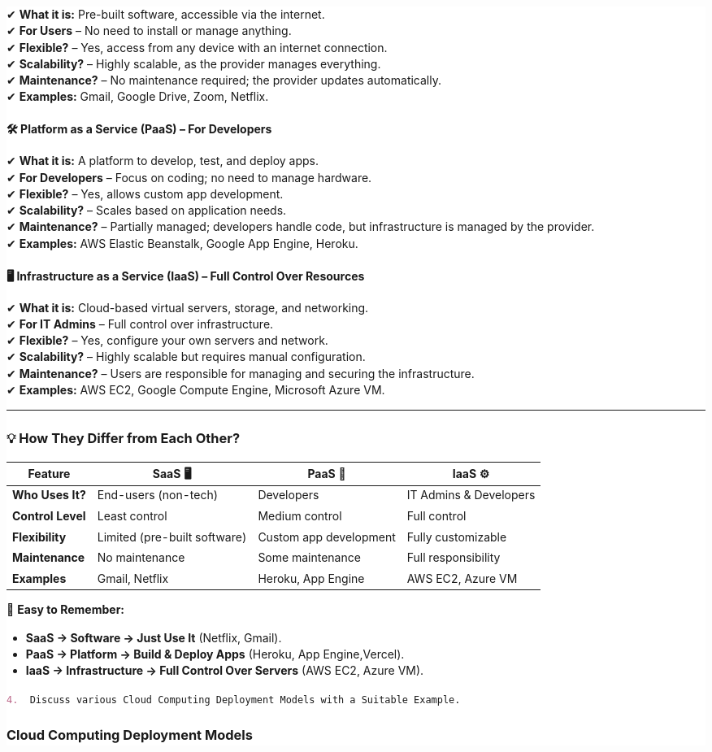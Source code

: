 ✔ **What it is:** Pre-built software, accessible via the internet.  
✔ **For Users** – No need to install or manage anything.  
✔ **Flexible?** – Yes, access from any device with an internet connection.  
✔ **Scalability?** – Highly scalable, as the provider manages everything.  
✔ **Maintenance?** – No maintenance required; the provider updates automatically.  
✔ **Examples:** Gmail, Google Drive, Zoom, Netflix.

#### **🛠 Platform as a Service (PaaS) – For Developers**

✔ **What it is:** A platform to develop, test, and deploy apps.  
✔ **For Developers** – Focus on coding; no need to manage hardware.  
✔ **Flexible?** – Yes, allows custom app development.  
✔ **Scalability?** – Scales based on application needs.  
✔ **Maintenance?** – Partially managed; developers handle code, but infrastructure is managed by the provider.  
✔ **Examples:** AWS Elastic Beanstalk, Google App Engine, Heroku.

#### **🖥 Infrastructure as a Service (IaaS) – Full Control Over Resources**

✔ **What it is:** Cloud-based virtual servers, storage, and networking.  
✔ **For IT Admins** – Full control over infrastructure.  
✔ **Flexible?** – Yes, configure your own servers and network.  
✔ **Scalability?** – Highly scalable but requires manual configuration.  
✔ **Maintenance?** – Users are responsible for managing and securing the infrastructure.  
✔ **Examples:** AWS EC2, Google Compute Engine, Microsoft Azure VM.

---

### **💡 How They Differ from Each Other?**

| Feature           | **SaaS** 🖥                   | **PaaS** 🔧            | **IaaS** ⚙             |
| ----------------- | ---------------------------- | ---------------------- | ---------------------- |
| **Who Uses It?**  | End-users (non-tech)         | Developers             | IT Admins & Developers |
| **Control Level** | Least control                | Medium control         | Full control           |
| **Flexibility**   | Limited (pre-built software) | Custom app development | Fully customizable     |
| **Maintenance**   | No maintenance               | Some maintenance       | Full responsibility    |
| **Examples**      | Gmail, Netflix               | Heroku, App Engine     | AWS EC2, Azure VM      |

🚀 **Easy to Remember:**

- **SaaS → Software → Just Use It** (Netflix, Gmail).
- **PaaS → Platform → Build & Deploy Apps** (Heroku, App Engine,Vercel).
- **IaaS → Infrastructure → Full Control Over Servers** (AWS EC2, Azure VM).

```markdown
4.  Discuss various Cloud Computing Deployment Models with a Suitable Example.
```

### **Cloud Computing Deployment Models**
